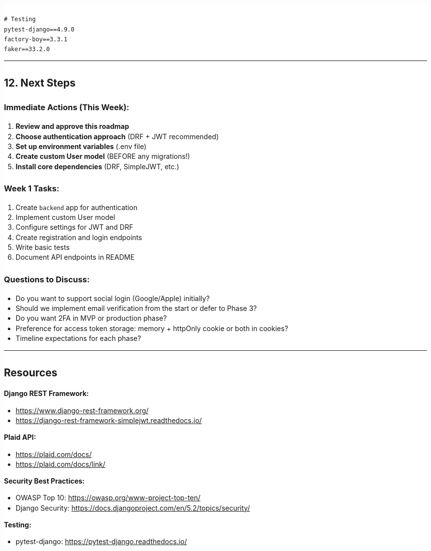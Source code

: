 ```

# Testing
pytest-django==4.9.0
factory-boy==3.3.1
faker==33.2.0
```

---

## 12. Next Steps

### Immediate Actions (This Week):
1. **Review and approve this roadmap**
2. **Choose authentication approach** (DRF + JWT recommended)
3. **Set up environment variables** (.env file)
4. **Create custom User model** (BEFORE any migrations!)
5. **Install core dependencies** (DRF, SimpleJWT, etc.)

### Week 1 Tasks:
1. Create `backend` app for authentication
2. Implement custom User model
3. Configure settings for JWT and DRF
4. Create registration and login endpoints
5. Write basic tests
6. Document API endpoints in README

### Questions to Discuss:
- Do you want to support social login (Google/Apple) initially?
- Should we implement email verification from the start or defer to Phase 3?
- Do you want 2FA in MVP or production phase?
- Preference for access token storage: memory + httpOnly cookie or both in cookies?
- Timeline expectations for each phase?

---

## Resources

**Django REST Framework:**
- https://www.django-rest-framework.org/
- https://django-rest-framework-simplejwt.readthedocs.io/

**Plaid API:**
- https://plaid.com/docs/
- https://plaid.com/docs/link/

**Security Best Practices:**
- OWASP Top 10: https://owasp.org/www-project-top-ten/
- Django Security: https://docs.djangoproject.com/en/5.2/topics/security/

**Testing:**
- pytest-django: https://pytest-django.readthedocs.io/
